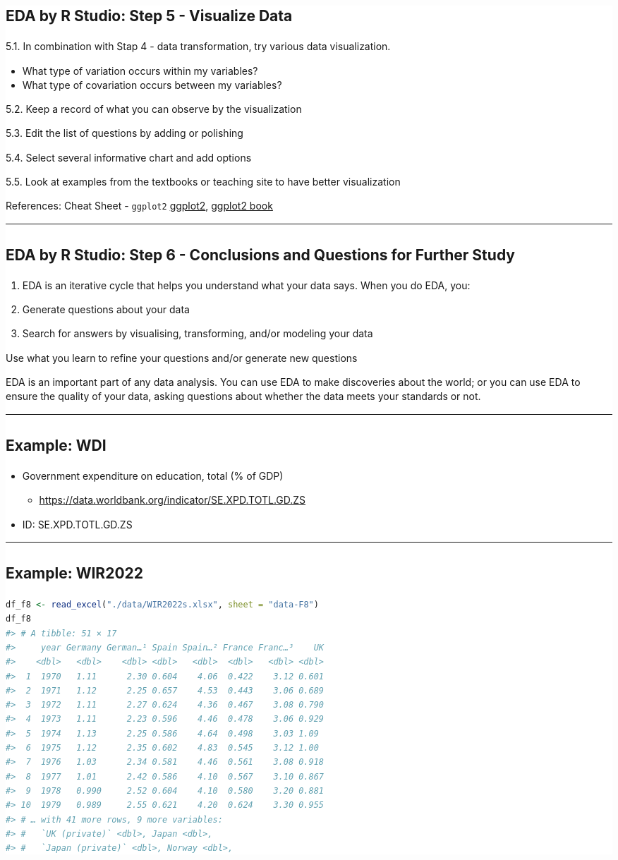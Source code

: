 ## EDA by R Studio: Step 5 - Visualize Data

5.1. In combination with Stap 4 - data transformation, try various data visualization.

  * What type of variation occurs within my variables?
  * What type of covariation occurs between my variables?


5.2. Keep a record of what you can observe by the visualization

5.3. Edit the list of questions by adding or polishing

5.4. Select several informative chart and add options

5.5. Look at examples from the textbooks or teaching site to have better visualization

References: Cheat Sheet - `ggplot2` [ggplot2](https://ggplot2.tidyverse.org), [ggplot2 book](https://ggplot2-book.org)

---

## EDA by R Studio: Step 6 - Conclusions and Questions for Further Study

1. EDA is an iterative cycle that helps you understand what your data says. When you do EDA, you:

2. Generate questions about your data

3. Search for answers by visualising, transforming, and/or modeling your data

Use what you learn to refine your questions and/or generate new questions

EDA is an important part of any data analysis. You can use EDA to make discoveries about the world; or you can use EDA to ensure the quality of your data, asking questions about whether the data meets your standards or not.

---

## Example: WDI

* Government expenditure on education, total (% of GDP)

  - https://data.worldbank.org/indicator/SE.XPD.TOTL.GD.ZS
  
* ID: SE.XPD.TOTL.GD.ZS

---

## Example: WIR2022


```r
df_f8 <- read_excel("./data/WIR2022s.xlsx", sheet = "data-F8")
df_f8
#> # A tibble: 51 × 17
#>     year Germany German…¹ Spain Spain…² France Franc…³    UK
#>    <dbl>   <dbl>    <dbl> <dbl>   <dbl>  <dbl>   <dbl> <dbl>
#>  1  1970   1.11      2.30 0.604    4.06  0.422    3.12 0.601
#>  2  1971   1.12      2.25 0.657    4.53  0.443    3.06 0.689
#>  3  1972   1.11      2.27 0.624    4.36  0.467    3.08 0.790
#>  4  1973   1.11      2.23 0.596    4.46  0.478    3.06 0.929
#>  5  1974   1.13      2.25 0.586    4.64  0.498    3.03 1.09 
#>  6  1975   1.12      2.35 0.602    4.83  0.545    3.12 1.00 
#>  7  1976   1.03      2.34 0.581    4.46  0.561    3.08 0.918
#>  8  1977   1.01      2.42 0.586    4.10  0.567    3.10 0.867
#>  9  1978   0.990     2.52 0.604    4.10  0.580    3.20 0.881
#> 10  1979   0.989     2.55 0.621    4.20  0.624    3.30 0.955
#> # … with 41 more rows, 9 more variables:
#> #   `UK (private)` <dbl>, Japan <dbl>,
#> #   `Japan (private)` <dbl>, Norway <dbl>,
```